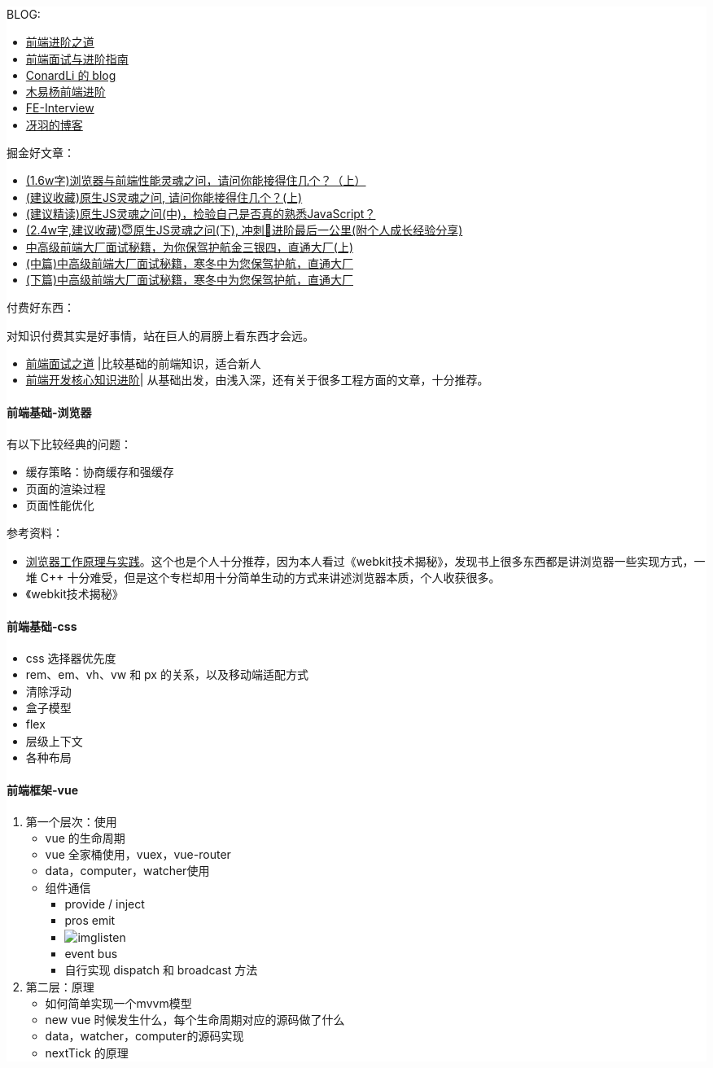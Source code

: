 BLOG:

- [前端进阶之道](https://link.juejin.cn/?target=https%3A%2F%2Fyuchengkai.cn%2Fdocs%2Ffrontend%2F)
- [前端面试与进阶指南](https://link.juejin.cn/?target=https%3A%2F%2Fwww.cxymsg.com%2F)
- [ConardLi 的 blog](https://link.juejin.cn/?target=http%3A%2F%2Fwww.conardli.top%2Fblog%2F)
- [木易杨前端进阶](https://link.juejin.cn/?target=https%3A%2F%2Fwww.muyiy.cn%2F)
- [FE-Interview](https://link.juejin.cn/?target=http%3A%2F%2Fblog.poetries.top%2FFE-Interview-Questions%2F)
- [冴羽的博客](https://link.juejin.cn/?target=https%3A%2F%2Fgithub.com%2Fmqyqingfeng%2FBlog)

掘金好文章：

- [(1.6w字)浏览器与前端性能灵魂之问，请问你能接得住几个？（上）](https://juejin.im/post/6844904021308735502)
- [(建议收藏)原生JS灵魂之问, 请问你能接得住几个？(上)](https://juejin.im/post/6844903974378668039)
- [(建议精读)原生JS灵魂之问(中)，检验自己是否真的熟悉JavaScript？](https://juejin.im/post/6844903986479251464)
- [(2.4w字,建议收藏)😇原生JS灵魂之问(下), 冲刺🚀进阶最后一公里(附个人成长经验分享)](https://juejin.im/post/6844904004007247880)
- [中高级前端大厂面试秘籍，为你保驾护航金三银四，直通大厂(上)](https://juejin.im/post/6844903776512393224)
- [(中篇)中高级前端大厂面试秘籍，寒冬中为您保驾护航，直通大厂](https://juejin.im/post/6844903801153945608)
- [(下篇)中高级前端大厂面试秘籍，寒冬中为您保驾护航，直通大厂](https://juejin.im/post/6844903830979608584)

付费好东西：

对知识付费其实是好事情，站在巨人的肩膀上看东西才会远。

- [前端面试之道](https://juejin.im/book/6844733763675488269) |比较基础的前端知识，适合新人
- [前端开发核心知识进阶](https://link.juejin.cn/?target=https%3A%2F%2Fgitbook.cn%2Fgitchat%2Fcolumn%2F5c91c813968b1d64b1e08fde)| 从基础出发，由浅入深，还有关于很多工程方面的文章，十分推荐。

#### 前端基础-浏览器

有以下比较经典的问题：

- 缓存策略：协商缓存和强缓存
- 页面的渲染过程
- 页面性能优化

参考资料：

- [浏览器工作原理与实践](https://link.juejin.cn/?target=https%3A%2F%2Ftime.geekbang.org%2Fcolumn%2Fintro%2F216)。这个也是个人十分推荐，因为本人看过《webkit技术揭秘》，发现书上很多东西都是讲浏览器一些实现方式，一堆 C++ 十分难受，但是这个专栏却用十分简单生动的方式来讲述浏览器本质，个人收获很多。
- 《webkit技术揭秘》

#### 前端基础-css

- css 选择器优先度
- rem、em、vh、vw 和 px 的关系，以及移动端适配方式
- 清除浮动
- 盒子模型
- flex
- 层级上下文
- 各种布局

#### 前端框架-vue

1. 第一个层次：使用
   - vue 的生命周期
   - vue 全家桶使用，vuex，vue-router
   - data，computer，watcher使用
   - 组件通信
     - provide / inject
     - pros emit
     - ![img](https://juejin.im/equation?tex=attr)listen
     - event bus
     - 自行实现 dispatch 和 broadcast 方法
2. 第二层：原理
   - 如何简单实现一个mvvm模型
   - new vue 时候发生什么，每个生命周期对应的源码做了什么
   - data，watcher，computer的源码实现
   - nextTick 的原理